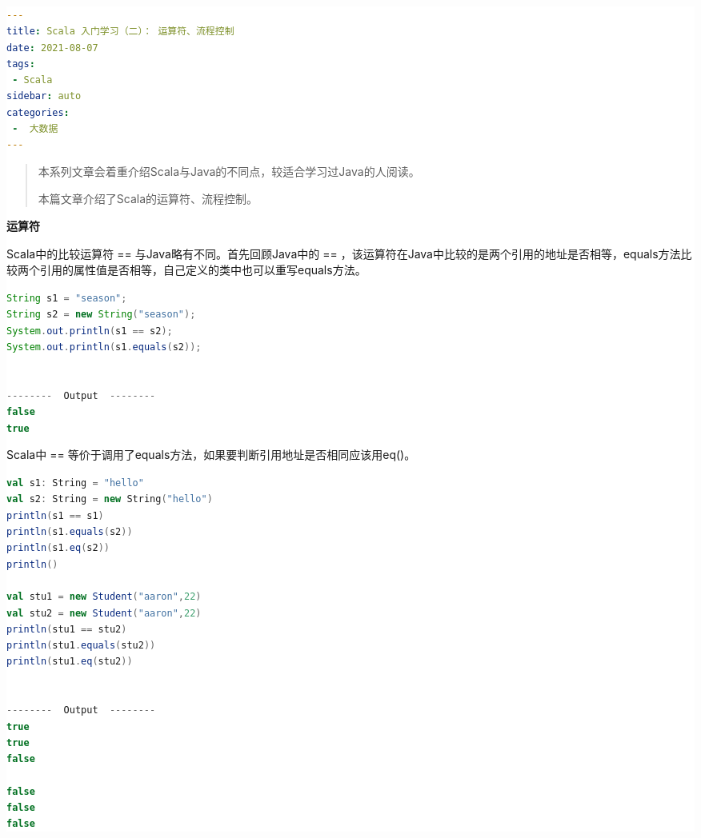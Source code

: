```yaml
---
title: Scala 入门学习（二）： 运算符、流程控制
date: 2021-08-07
tags:
 - Scala
sidebar: auto
categories:
 -  大数据
---
```


> 本系列文章会着重介绍Scala与Java的不同点，较适合学习过Java的人阅读。
> 
> 本篇文章介绍了Scala的运算符、流程控制。

**运算符**

Scala中的比较运算符 == 与Java略有不同。首先回顾Java中的 == ，该运算符在Java中比较的是两个引用的地址是否相等，equals方法比较两个引用的属性值是否相等，自己定义的类中也可以重写equals方法。

```Java
String s1 = "season";
String s2 = new String("season");
System.out.println(s1 == s2);
System.out.println(s1.equals(s2));


--------  Output  --------
false
true
```

Scala中 == 等价于调用了equals方法，如果要判断引用地址是否相同应该用eq()。

```Scala
val s1: String = "hello"
val s2: String = new String("hello")
println(s1 == s1)
println(s1.equals(s2))
println(s1.eq(s2))
println()

val stu1 = new Student("aaron",22)
val stu2 = new Student("aaron",22)
println(stu1 == stu2)
println(stu1.equals(stu2))
println(stu1.eq(stu2))


--------  Output  --------
true
true
false

false
false
false
```
